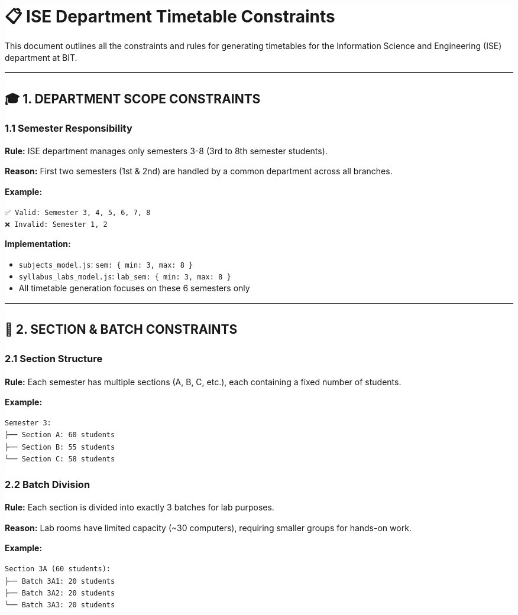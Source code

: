 # 📋 ISE Department Timetable Constraints

This document outlines all the constraints and rules for generating timetables for the Information Science and Engineering (ISE) department at BIT.

---

## 🎓 **1. DEPARTMENT SCOPE CONSTRAINTS**

### 1.1 Semester Responsibility
**Rule:** ISE department manages only semesters 3-8 (3rd to 8th semester students).

**Reason:** First two semesters (1st & 2nd) are handled by a common department across all branches.

**Example:**
```
✅ Valid: Semester 3, 4, 5, 6, 7, 8
❌ Invalid: Semester 1, 2
```

**Implementation:**
- `subjects_model.js`: `sem: { min: 3, max: 8 }`
- `syllabus_labs_model.js`: `lab_sem: { min: 3, max: 8 }`
- All timetable generation focuses on these 6 semesters only

---

## 👥 **2. SECTION & BATCH CONSTRAINTS**

### 2.1 Section Structure
**Rule:** Each semester has multiple sections (A, B, C, etc.), each containing a fixed number of students.

**Example:**
```
Semester 3:
├── Section A: 60 students
├── Section B: 55 students
└── Section C: 58 students
```

### 2.2 Batch Division
**Rule:** Each section is divided into exactly 3 batches for lab purposes.

**Reason:** Lab rooms have limited capacity (~30 computers), requiring smaller groups for hands-on work.

**Example:**
```
Section 3A (60 students):
├── Batch 3A1: 20 students
├── Batch 3A2: 20 students
└── Batch 3A3: 20 students
```
